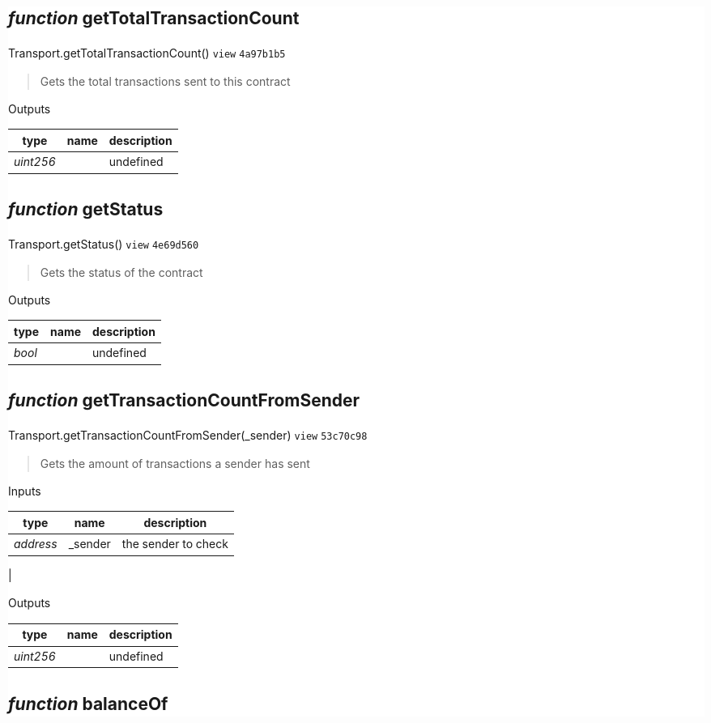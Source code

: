 
## *function* getTotalTransactionCount

Transport.getTotalTransactionCount() `view` `4a97b1b5`

> Gets the total transactions sent to this contract



Outputs

| **type** | **name** | **description** |
|-|-|-|
| *uint256* |  | undefined |

## *function* getStatus

Transport.getStatus() `view` `4e69d560`

> Gets the status of the contract



Outputs

| **type** | **name** | **description** |
|-|-|-|
| *bool* |  | undefined |

## *function* getTransactionCountFromSender

Transport.getTransactionCountFromSender(_sender) `view` `53c70c98`

> Gets the amount of transactions a sender has sent

Inputs

| **type** | **name** | **description** |
|-|-|-|
| *address* | _sender | the sender to check
 |

Outputs

| **type** | **name** | **description** |
|-|-|-|
| *uint256* |  | undefined |

## *function* balanceOf
